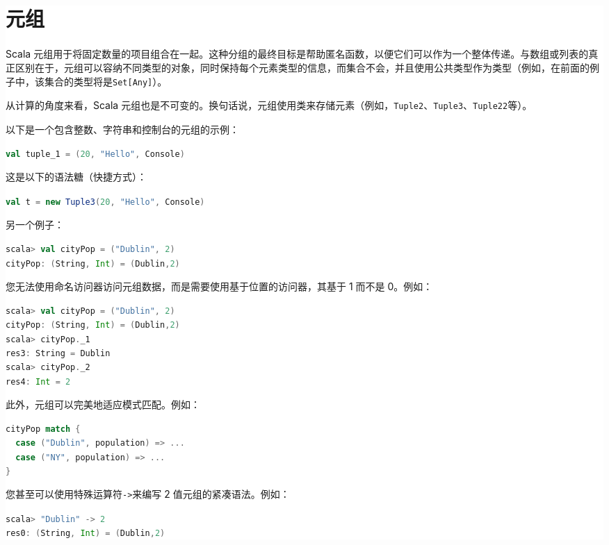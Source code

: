 # 元组

Scala 元组用于将固定数量的项目组合在一起。这种分组的最终目标是帮助匿名函数，以便它们可以作为一个整体传递。与数组或列表的真正区别在于，元组可以容纳不同类型的对象，同时保持每个元素类型的信息，而集合不会，并且使用公共类型作为类型（例如，在前面的例子中，该集合的类型将是`Set[Any]`）。

从计算的角度来看，Scala 元组也是不可变的。换句话说，元组使用类来存储元素（例如，`Tuple2`、`Tuple3`、`Tuple22`等）。

以下是一个包含整数、字符串和控制台的元组的示例：

```scala
val tuple_1 = (20, "Hello", Console)

```

这是以下的语法糖（快捷方式）：

```scala
val t = new Tuple3(20, "Hello", Console)

```

另一个例子：

```scala
scala> val cityPop = ("Dublin", 2)
cityPop: (String, Int) = (Dublin,2)

```

您无法使用命名访问器访问元组数据，而是需要使用基于位置的访问器，其基于 1 而不是 0。例如：

```scala
scala> val cityPop = ("Dublin", 2)
cityPop: (String, Int) = (Dublin,2) 
scala> cityPop._1
res3: String = Dublin 
scala> cityPop._2
res4: Int = 2

```

此外，元组可以完美地适应模式匹配。例如：

```scala
cityPop match {
  case ("Dublin", population) => ...
  case ("NY", population) => ...
}

```

您甚至可以使用特殊运算符`->`来编写 2 值元组的紧凑语法。例如：

```scala
scala> "Dublin" -> 2
res0: (String, Int) = (Dublin,2)

```
